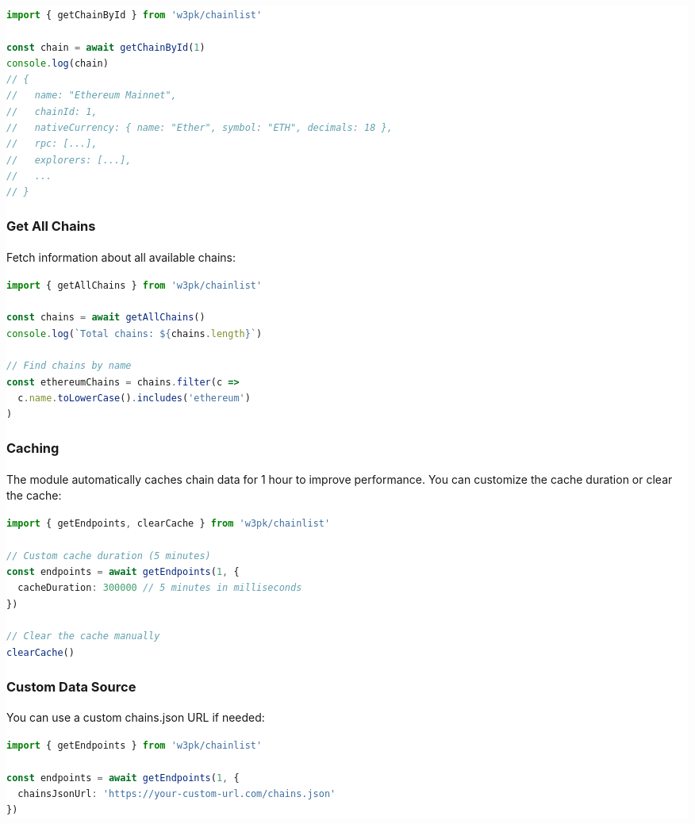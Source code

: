 ```typescript
import { getChainById } from 'w3pk/chainlist'

const chain = await getChainById(1)
console.log(chain)
// {
//   name: "Ethereum Mainnet",
//   chainId: 1,
//   nativeCurrency: { name: "Ether", symbol: "ETH", decimals: 18 },
//   rpc: [...],
//   explorers: [...],
//   ...
// }
```

### Get All Chains

Fetch information about all available chains:

```typescript
import { getAllChains } from 'w3pk/chainlist'

const chains = await getAllChains()
console.log(`Total chains: ${chains.length}`)

// Find chains by name
const ethereumChains = chains.filter(c =>
  c.name.toLowerCase().includes('ethereum')
)
```

### Caching

The module automatically caches chain data for 1 hour to improve performance. You can customize the cache duration or clear the cache:

```typescript
import { getEndpoints, clearCache } from 'w3pk/chainlist'

// Custom cache duration (5 minutes)
const endpoints = await getEndpoints(1, {
  cacheDuration: 300000 // 5 minutes in milliseconds
})

// Clear the cache manually
clearCache()
```

### Custom Data Source

You can use a custom chains.json URL if needed:

```typescript
import { getEndpoints } from 'w3pk/chainlist'

const endpoints = await getEndpoints(1, {
  chainsJsonUrl: 'https://your-custom-url.com/chains.json'
})
```
